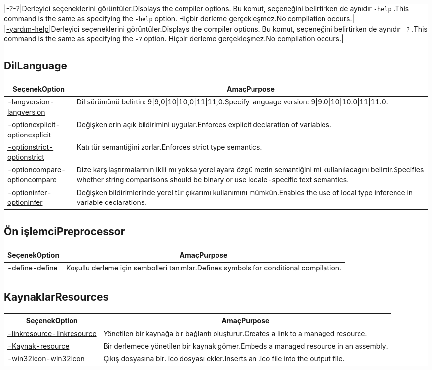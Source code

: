 |[<span data-ttu-id="f1eef-182">-?</span><span class="sxs-lookup"><span data-stu-id="f1eef-182">-?</span></span>](help.md)|<span data-ttu-id="f1eef-183">Derleyici seçeneklerini görüntüler.</span><span class="sxs-lookup"><span data-stu-id="f1eef-183">Displays the compiler options.</span></span> <span data-ttu-id="f1eef-184">Bu komut, seçeneğini belirtirken de aynıdır `-help` .</span><span class="sxs-lookup"><span data-stu-id="f1eef-184">This command is the same as specifying the `-help` option.</span></span> <span data-ttu-id="f1eef-185">Hiçbir derleme gerçekleşmez.</span><span class="sxs-lookup"><span data-stu-id="f1eef-185">No compilation occurs.</span></span>|  
|[<span data-ttu-id="f1eef-186">-yardım</span><span class="sxs-lookup"><span data-stu-id="f1eef-186">-help</span></span>](help.md)|<span data-ttu-id="f1eef-187">Derleyici seçeneklerini görüntüler.</span><span class="sxs-lookup"><span data-stu-id="f1eef-187">Displays the compiler options.</span></span> <span data-ttu-id="f1eef-188">Bu komut, seçeneğini belirtirken de aynıdır `-?` .</span><span class="sxs-lookup"><span data-stu-id="f1eef-188">This command is the same as specifying the `-?` option.</span></span> <span data-ttu-id="f1eef-189">Hiçbir derleme gerçekleşmez.</span><span class="sxs-lookup"><span data-stu-id="f1eef-189">No compilation occurs.</span></span>|  
  
## <a name="language"></a><span data-ttu-id="f1eef-190">Dil</span><span class="sxs-lookup"><span data-stu-id="f1eef-190">Language</span></span>  
  
|<span data-ttu-id="f1eef-191">Seçenek</span><span class="sxs-lookup"><span data-stu-id="f1eef-191">Option</span></span>|<span data-ttu-id="f1eef-192">Amaç</span><span class="sxs-lookup"><span data-stu-id="f1eef-192">Purpose</span></span>|  
|---|---|  
|[<span data-ttu-id="f1eef-193">-langversion</span><span class="sxs-lookup"><span data-stu-id="f1eef-193">-langversion</span></span>](langversion.md)|<span data-ttu-id="f1eef-194">Dil sürümünü belirtin: 9&#124;9,0&#124;10&#124;10,0&#124;11&#124;11,0.</span><span class="sxs-lookup"><span data-stu-id="f1eef-194">Specify language version: 9&#124;9.0&#124;10&#124;10.0&#124;11&#124;11.0.</span></span>|  
|[<span data-ttu-id="f1eef-195">-optionexplicit</span><span class="sxs-lookup"><span data-stu-id="f1eef-195">-optionexplicit</span></span>](optionexplicit.md)|<span data-ttu-id="f1eef-196">Değişkenlerin açık bildirimini uygular.</span><span class="sxs-lookup"><span data-stu-id="f1eef-196">Enforces explicit declaration of variables.</span></span>|  
|[<span data-ttu-id="f1eef-197">-optionstrict</span><span class="sxs-lookup"><span data-stu-id="f1eef-197">-optionstrict</span></span>](optionstrict.md)|<span data-ttu-id="f1eef-198">Katı tür semantiğini zorlar.</span><span class="sxs-lookup"><span data-stu-id="f1eef-198">Enforces strict type semantics.</span></span>|  
|[<span data-ttu-id="f1eef-199">-optioncompare</span><span class="sxs-lookup"><span data-stu-id="f1eef-199">-optioncompare</span></span>](optioncompare.md)|<span data-ttu-id="f1eef-200">Dize karşılaştırmalarının ikili mı yoksa yerel ayara özgü metin semantiğini mi kullanılacağını belirtir.</span><span class="sxs-lookup"><span data-stu-id="f1eef-200">Specifies whether string comparisons should be binary or use locale-specific text semantics.</span></span>|  
|[<span data-ttu-id="f1eef-201">-optioninfer</span><span class="sxs-lookup"><span data-stu-id="f1eef-201">-optioninfer</span></span>](optioninfer.md)|<span data-ttu-id="f1eef-202">Değişken bildirimlerinde yerel tür çıkarımı kullanımını mümkün.</span><span class="sxs-lookup"><span data-stu-id="f1eef-202">Enables the use of local type inference in variable declarations.</span></span>|  
  
## <a name="preprocessor"></a><span data-ttu-id="f1eef-203">Ön işlemci</span><span class="sxs-lookup"><span data-stu-id="f1eef-203">Preprocessor</span></span>  
  
|<span data-ttu-id="f1eef-204">Seçenek</span><span class="sxs-lookup"><span data-stu-id="f1eef-204">Option</span></span>|<span data-ttu-id="f1eef-205">Amaç</span><span class="sxs-lookup"><span data-stu-id="f1eef-205">Purpose</span></span>|  
|---|---|  
|[<span data-ttu-id="f1eef-206">-define</span><span class="sxs-lookup"><span data-stu-id="f1eef-206">-define</span></span>](define.md)|<span data-ttu-id="f1eef-207">Koşullu derleme için sembolleri tanımlar.</span><span class="sxs-lookup"><span data-stu-id="f1eef-207">Defines symbols for conditional compilation.</span></span>|  
  
## <a name="resources"></a><span data-ttu-id="f1eef-208">Kaynaklar</span><span class="sxs-lookup"><span data-stu-id="f1eef-208">Resources</span></span>  
  
|<span data-ttu-id="f1eef-209">Seçenek</span><span class="sxs-lookup"><span data-stu-id="f1eef-209">Option</span></span>|<span data-ttu-id="f1eef-210">Amaç</span><span class="sxs-lookup"><span data-stu-id="f1eef-210">Purpose</span></span>|  
|---|---|  
|[<span data-ttu-id="f1eef-211">-linkresource</span><span class="sxs-lookup"><span data-stu-id="f1eef-211">-linkresource</span></span>](linkresource.md)|<span data-ttu-id="f1eef-212">Yönetilen bir kaynağa bir bağlantı oluşturur.</span><span class="sxs-lookup"><span data-stu-id="f1eef-212">Creates a link to a managed resource.</span></span>|  
|[<span data-ttu-id="f1eef-213">-Kaynak</span><span class="sxs-lookup"><span data-stu-id="f1eef-213">-resource</span></span>](resource.md)|<span data-ttu-id="f1eef-214">Bir derlemede yönetilen bir kaynak gömer.</span><span class="sxs-lookup"><span data-stu-id="f1eef-214">Embeds a managed resource in an assembly.</span></span>|  
|[<span data-ttu-id="f1eef-215">-win32icon</span><span class="sxs-lookup"><span data-stu-id="f1eef-215">-win32icon</span></span>](win32icon.md)|<span data-ttu-id="f1eef-216">Çıkış dosyasına bir. ico dosyası ekler.</span><span class="sxs-lookup"><span data-stu-id="f1eef-216">Inserts an .ico file into the output file.</span></span>|  